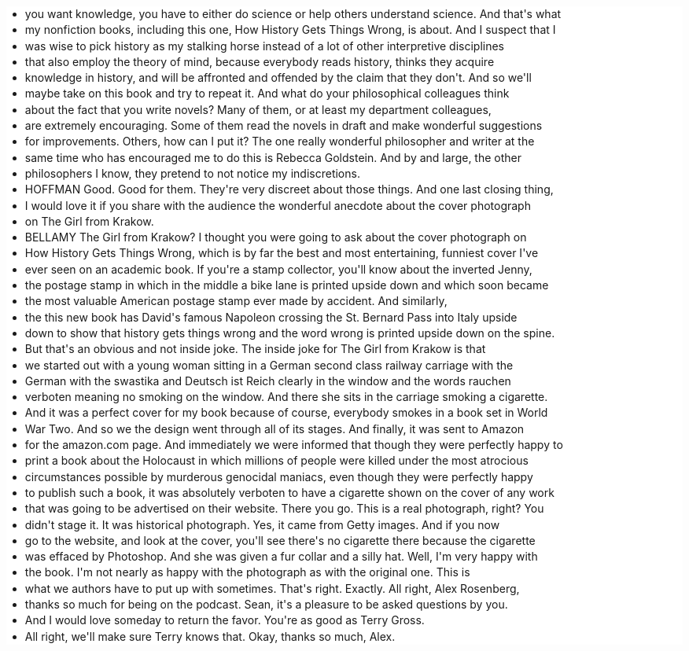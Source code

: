*  you want knowledge, you have to either do science or help others understand science. And that's what
*  my nonfiction books, including this one, How History Gets Things Wrong, is about. And I suspect that I
*  was wise to pick history as my stalking horse instead of a lot of other interpretive disciplines
*  that also employ the theory of mind, because everybody reads history, thinks they acquire
*  knowledge in history, and will be affronted and offended by the claim that they don't. And so we'll
*  maybe take on this book and try to repeat it. And what do your philosophical colleagues think
*  about the fact that you write novels? Many of them, or at least my department colleagues,
*  are extremely encouraging. Some of them read the novels in draft and make wonderful suggestions
*  for improvements. Others, how can I put it? The one really wonderful philosopher and writer at the
*  same time who has encouraged me to do this is Rebecca Goldstein. And by and large, the other
*  philosophers I know, they pretend to not notice my indiscretions.
*  HOFFMAN Good. Good for them. They're very discreet about those things. And one last closing thing,
*  I would love it if you share with the audience the wonderful anecdote about the cover photograph
*  on The Girl from Krakow.
*  BELLAMY The Girl from Krakow? I thought you were going to ask about the cover photograph on
*  How History Gets Things Wrong, which is by far the best and most entertaining, funniest cover I've
*  ever seen on an academic book. If you're a stamp collector, you'll know about the inverted Jenny,
*  the postage stamp in which in the middle a bike lane is printed upside down and which soon became
*  the most valuable American postage stamp ever made by accident. And similarly,
*  the this new book has David's famous Napoleon crossing the St. Bernard Pass into Italy upside
*  down to show that history gets things wrong and the word wrong is printed upside down on the spine.
*  But that's an obvious and not inside joke. The inside joke for The Girl from Krakow is that
*  we started out with a young woman sitting in a German second class railway carriage with the
*  German with the swastika and Deutsch ist Reich clearly in the window and the words rauchen
*  verboten meaning no smoking on the window. And there she sits in the carriage smoking a cigarette.
*  And it was a perfect cover for my book because of course, everybody smokes in a book set in World
*  War Two. And so we the design went through all of its stages. And finally, it was sent to Amazon
*  for the amazon.com page. And immediately we were informed that though they were perfectly happy to
*  print a book about the Holocaust in which millions of people were killed under the most atrocious
*  circumstances possible by murderous genocidal maniacs, even though they were perfectly happy
*  to publish such a book, it was absolutely verboten to have a cigarette shown on the cover of any work
*  that was going to be advertised on their website. There you go. This is a real photograph, right? You
*  didn't stage it. It was historical photograph. Yes, it came from Getty images. And if you now
*  go to the website, and look at the cover, you'll see there's no cigarette there because the cigarette
*  was effaced by Photoshop. And she was given a fur collar and a silly hat. Well, I'm very happy with
*  the book. I'm not nearly as happy with the photograph as with the original one. This is
*  what we authors have to put up with sometimes. That's right. Exactly. All right, Alex Rosenberg,
*  thanks so much for being on the podcast. Sean, it's a pleasure to be asked questions by you.
*  And I would love someday to return the favor. You're as good as Terry Gross.
*  All right, we'll make sure Terry knows that. Okay, thanks so much, Alex.
